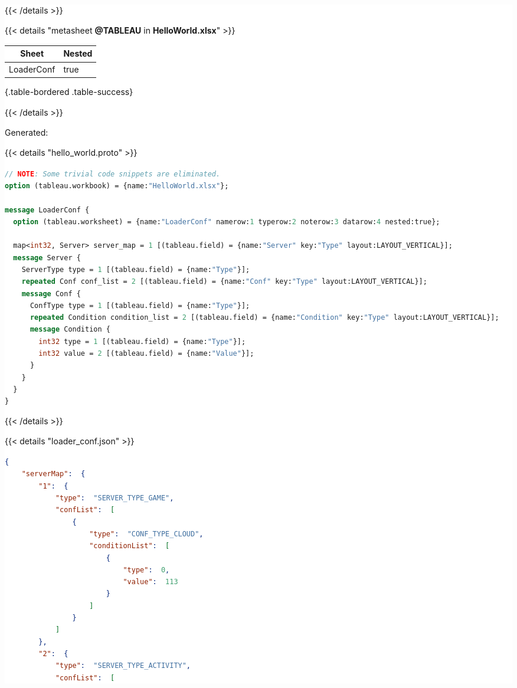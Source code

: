 </div>

{{< /details >}}

{{< details "metasheet <b>@TABLEAU</b> in <b>HelloWorld.xlsx</b>" >}}

| Sheet      | Nested |
|------------|--------|
| LoaderConf | true   |
{.table-bordered .table-success}

{{< /details >}}

Generated:

{{< details "hello_world.proto" >}}

```protobuf
// NOTE: Some trivial code snippets are eliminated.
option (tableau.workbook) = {name:"HelloWorld.xlsx"};

message LoaderConf {
  option (tableau.worksheet) = {name:"LoaderConf" namerow:1 typerow:2 noterow:3 datarow:4 nested:true};

  map<int32, Server> server_map = 1 [(tableau.field) = {name:"Server" key:"Type" layout:LAYOUT_VERTICAL}];
  message Server {
    ServerType type = 1 [(tableau.field) = {name:"Type"}];
    repeated Conf conf_list = 2 [(tableau.field) = {name:"Conf" key:"Type" layout:LAYOUT_VERTICAL}];
    message Conf {
      ConfType type = 1 [(tableau.field) = {name:"Type"}];
      repeated Condition condition_list = 2 [(tableau.field) = {name:"Condition" key:"Type" layout:LAYOUT_VERTICAL}];
      message Condition {
        int32 type = 1 [(tableau.field) = {name:"Type"}];
        int32 value = 2 [(tableau.field) = {name:"Value"}];
      }
    }
  }
}
```

{{< /details >}}

{{< details "loader_conf.json" >}}

```json
{
    "serverMap":  {
        "1":  {
            "type":  "SERVER_TYPE_GAME",
            "confList":  [
                {
                    "type":  "CONF_TYPE_CLOUD",
                    "conditionList":  [
                        {
                            "type":  0,
                            "value":  113
                        }
                    ]
                }
            ]
        },
        "2":  {
            "type":  "SERVER_TYPE_ACTIVITY",
            "confList":  [
```
